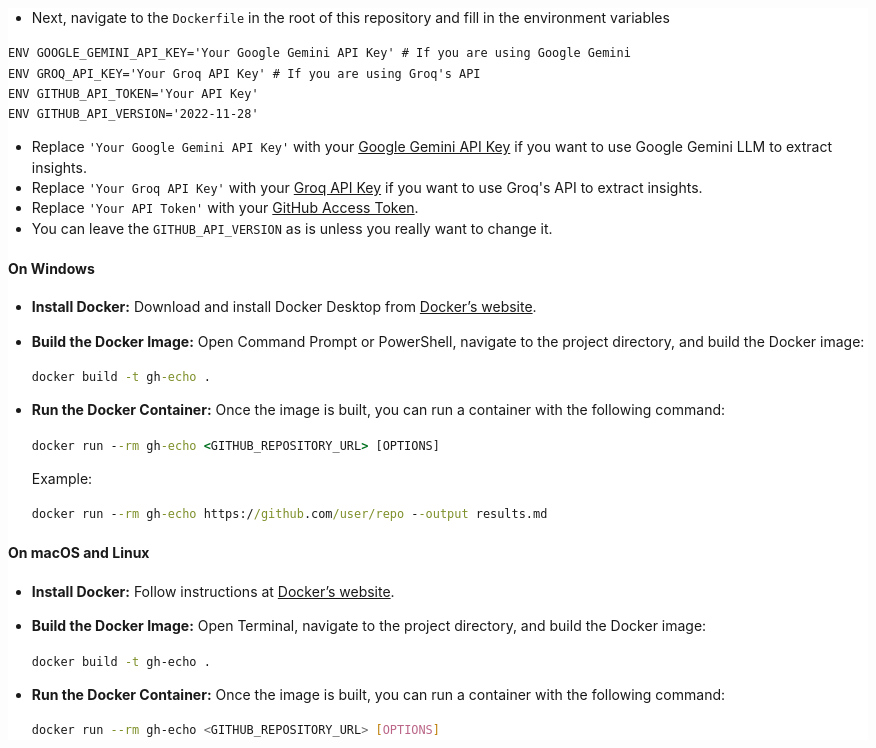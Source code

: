 - Next, navigate to the `Dockerfile` in the root of this repository and fill in the environment variables

```txt
ENV GOOGLE_GEMINI_API_KEY='Your Google Gemini API Key' # If you are using Google Gemini
ENV GROQ_API_KEY='Your Groq API Key' # If you are using Groq's API
ENV GITHUB_API_TOKEN='Your API Key'
ENV GITHUB_API_VERSION='2022-11-28'
```

- Replace `'Your Google Gemini API Key'` with your [Google Gemini API Key](https://aistudio.google.com/app/apikey) if you want to use Google Gemini LLM to extract insights.
- Replace `'Your Groq API Key'` with your [Groq API Key](https://console.groq.com/keys) if you want to use Groq's API to extract insights.
- Replace `'Your API Token'` with your [GitHub Access Token](https://docs.github.com/en/authentication/keeping-your-account-and-data-secure/managing-your-personal-access-tokens).
- You can leave the `GITHUB_API_VERSION` as is unless you really want to change it.

#### On Windows

- **Install Docker:** Download and install Docker Desktop from [Docker’s website](https://docs.docker.com/engine/install/).
- **Build the Docker Image:** Open Command Prompt or PowerShell, navigate to the project directory, and build the Docker image:

  ```cmd
  docker build -t gh-echo .
  ```

- **Run the Docker Container:** Once the image is built, you can run a container with the following command:

  ```cmd
  docker run --rm gh-echo <GITHUB_REPOSITORY_URL> [OPTIONS]
  ```

  Example:

  ```cmd
  docker run --rm gh-echo https://github.com/user/repo --output results.md
  ```

#### On macOS and Linux

- **Install Docker:** Follow instructions at [Docker’s website](https://docs.docker.com/engine/install/).
- **Build the Docker Image:** Open Terminal, navigate to the project directory, and build the Docker image:

  ```bash
  docker build -t gh-echo .
  ```

- **Run the Docker Container:** Once the image is built, you can run a container with the following command:

  ```bash
  docker run --rm gh-echo <GITHUB_REPOSITORY_URL> [OPTIONS]
  ```
